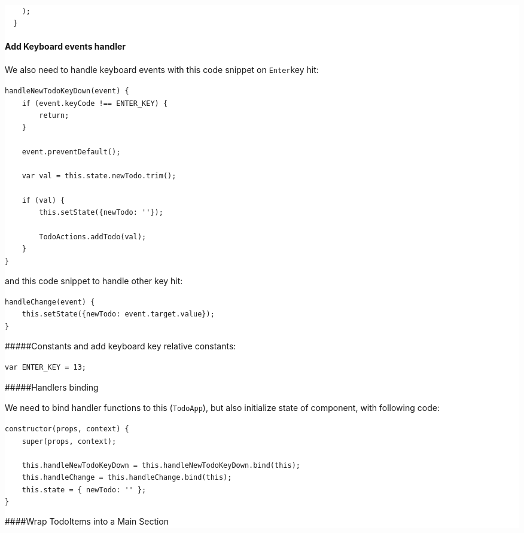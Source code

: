 ``` 
    );
  }
``` 

#### Add Keyboard events handler

We also need to handle keyboard events with this code snippet on `Enter`key hit:

``` 
handleNewTodoKeyDown(event) {
	if (event.keyCode !== ENTER_KEY) {
		return;
	}

	event.preventDefault();

	var val = this.state.newTodo.trim();

	if (val) {
		this.setState({newTodo: ''});

		TodoActions.addTodo(val);
	}
}
``` 

and this code snippet to handle other key hit:

``` 
handleChange(event) {
    this.setState({newTodo: event.target.value});
}
``` 

#####Constants
and add keyboard key relative constants:

``` 
var ENTER_KEY = 13;
``` 

#####Handlers binding

We need to bind handler functions to this (`TodoApp`), but also initialize state of component, with following code:

```
constructor(props, context) {
	super(props, context);
	
	this.handleNewTodoKeyDown = this.handleNewTodoKeyDown.bind(this);
	this.handleChange = this.handleChange.bind(this);
	this.state = { newTodo: '' };
}
``` 

####Wrap TodoItems into a Main Section
